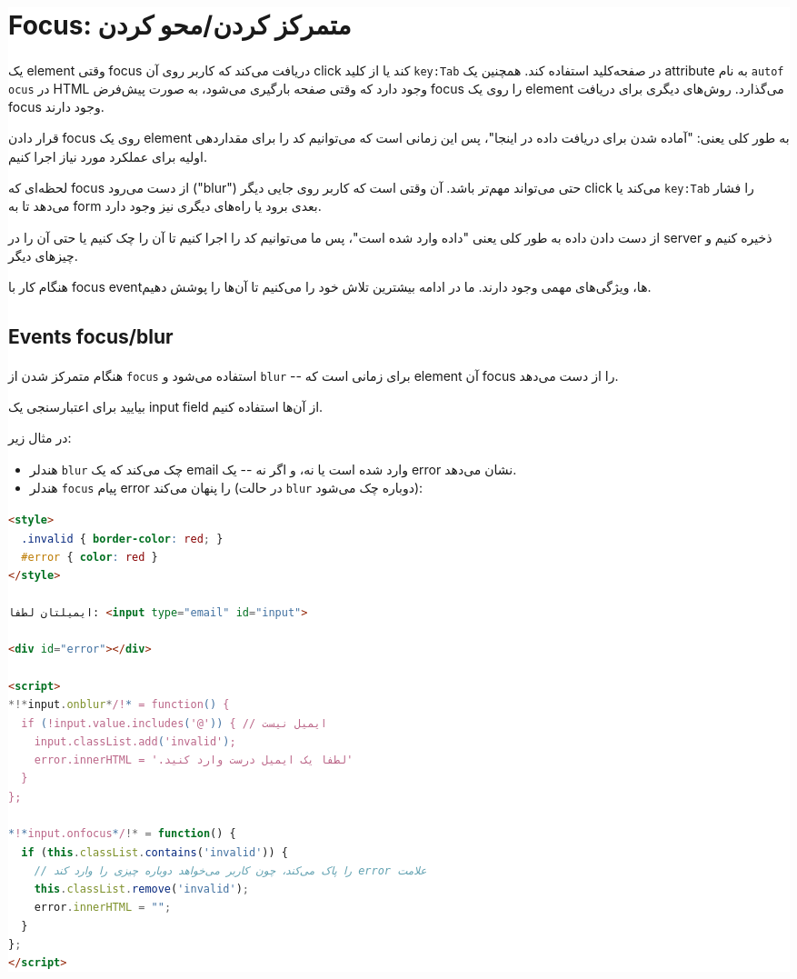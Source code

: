 # Focus: متمرکز کردن/محو کردن

یک element وقتی focus دریافت می‌کند که کاربر روی آن click کند یا از کلید `key:Tab` در صفحه‌کلید استفاده کند. همچنین یک attribute به نام `autofocus` در HTML وجود دارد که وقتی صفحه بارگیری می‌شود، به صورت پیش‌فرض focus را روی یک element می‌گذارد. روش‌های دیگری برای دریافت focus وجود دارند.

قرار دادن focus روی یک element به طور کلی یعنی: "آماده شدن برای دریافت داده در اینجا"، پس این زمانی است که می‌توانیم کد را برای مقداردهی اولیه برای عملکرد مورد نیاز اجرا کنیم. 

لحظه‌ای که focus از دست می‌رود ("blur") حتی می‌تواند مهم‌تر باشد. آن وقتی است که کاربر روی جایی دیگر click می‌کند یا `key:Tab` را فشار می‌دهد تا به form بعدی برود یا راه‌های دیگری نیز وجود دارد. 

از دست دادن داده به طور کلی یعنی "داده وارد شده است"، پس ما می‌توانیم کد را اجرا کنیم تا آن را چک کنیم یا حتی آن را در server ذخیره کنیم و چیزهای دیگر.

هنگام کار با focus eventها،‌ ویژگی‌های مهمی وجود دارند. ما در ادامه بیشترین تلاش خود را می‌کنیم تا آن‌ها را پوشش دهیم. 

## Events focus/blur

هنگام متمرکز شدن از `focus` استفاده می‌شود و `blur` -- برای زمانی است که element آن focus را از دست می‌دهد. 

بیایید برای اعتبارسنجی یک input field از آن‌ها استفاده کنیم. 

در مثال زیر:

- هندلر `blur` چک می‌کند که یک email وارد شده است یا نه، و اگر نه -- یک error نشان می‌دهد. 
- هندلر `focus` پیام error را پنهان می‌کند (در حالت `blur` دوباره چک می‌شود):

```html run autorun height=60
<style>
  .invalid { border-color: red; }
  #error { color: red }
</style>

ایمیلتان لطفا: <input type="email" id="input">

<div id="error"></div>

<script>
*!*input.onblur*/!* = function() {
  if (!input.value.includes('@')) { // ایمیل نیست
    input.classList.add('invalid');
    error.innerHTML = '.لطفا یک ایمیل درست وارد کنید'
  }
};

*!*input.onfocus*/!* = function() {
  if (this.classList.contains('invalid')) {
    // را پاک می‌کند، چون کاربر می‌خواهد دوباره چیزی را وارد کند error علامت
    this.classList.remove('invalid');
    error.innerHTML = "";
  }
};
</script>
```
